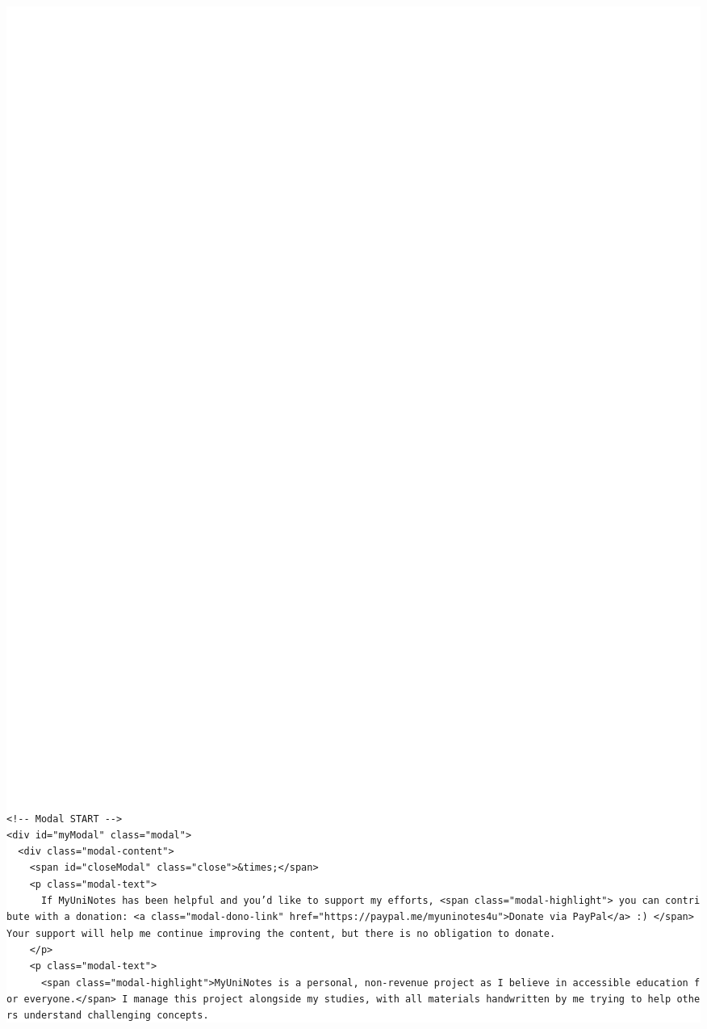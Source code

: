```

















































<!-- Modal START -->
<div id="myModal" class="modal">
  <div class="modal-content">
    <span id="closeModal" class="close">&times;</span>
    <p class="modal-text">
      If MyUniNotes has been helpful and you’d like to support my efforts, <span class="modal-highlight"> you can contribute with a donation: <a class="modal-dono-link" href="https://paypal.me/myuninotes4u">Donate via PayPal</a> :) </span> Your support will help me continue improving the content, but there is no obligation to donate.
    </p>
    <p class="modal-text">
      <span class="modal-highlight">MyUniNotes is a personal, non-revenue project as I believe in accessible education for everyone.</span> I manage this project alongside my studies, with all materials handwritten by me trying to help others understand challenging concepts.
```